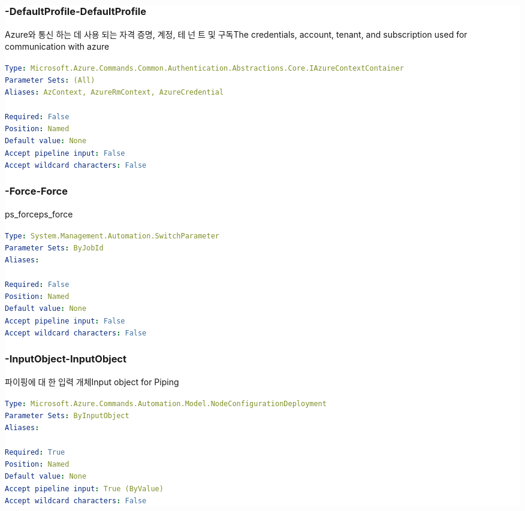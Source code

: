 ### <span data-ttu-id="db65b-118">-DefaultProfile</span><span class="sxs-lookup"><span data-stu-id="db65b-118">-DefaultProfile</span></span>
<span data-ttu-id="db65b-119">Azure와 통신 하는 데 사용 되는 자격 증명, 계정, 테 넌 트 및 구독</span><span class="sxs-lookup"><span data-stu-id="db65b-119">The credentials, account, tenant, and subscription used for communication with azure</span></span>

```yaml
Type: Microsoft.Azure.Commands.Common.Authentication.Abstractions.Core.IAzureContextContainer
Parameter Sets: (All)
Aliases: AzContext, AzureRmContext, AzureCredential

Required: False
Position: Named
Default value: None
Accept pipeline input: False
Accept wildcard characters: False
```

### <span data-ttu-id="db65b-120">-Force</span><span class="sxs-lookup"><span data-stu-id="db65b-120">-Force</span></span>
<span data-ttu-id="db65b-121">ps_force</span><span class="sxs-lookup"><span data-stu-id="db65b-121">ps_force</span></span>

```yaml
Type: System.Management.Automation.SwitchParameter
Parameter Sets: ByJobId
Aliases:

Required: False
Position: Named
Default value: None
Accept pipeline input: False
Accept wildcard characters: False
```

### <span data-ttu-id="db65b-122">-InputObject</span><span class="sxs-lookup"><span data-stu-id="db65b-122">-InputObject</span></span>
<span data-ttu-id="db65b-123">파이핑에 대 한 입력 개체</span><span class="sxs-lookup"><span data-stu-id="db65b-123">Input object for Piping</span></span>

```yaml
Type: Microsoft.Azure.Commands.Automation.Model.NodeConfigurationDeployment
Parameter Sets: ByInputObject
Aliases:

Required: True
Position: Named
Default value: None
Accept pipeline input: True (ByValue)
Accept wildcard characters: False
```
